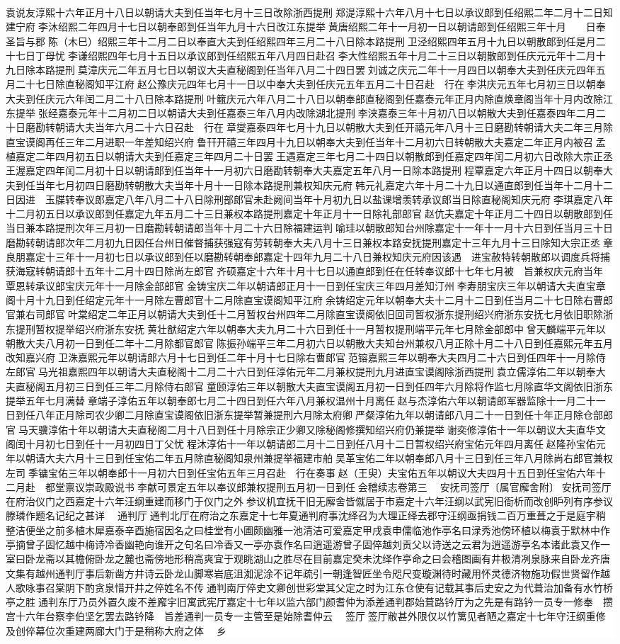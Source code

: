 袁说友淳熙十六年正月十八日以朝请大夫到任当年七月十三日改除浙西提刑
郑湜淳熙十六年八月十七日以承议郎到任绍熙二年二月十二日知建宁府
李沐绍熙二年四月十七日以朝奉郎到任当年九月十六日改江东提举
黄唐绍熙二年十一月初一日以朝请郎到任绍熙三年十月　　日奉　圣旨与郡
陈（木巳）绍熙三年十二月二日以奉直大夫到任绍熙四年三月二十八日除本路提刑
卫泾绍熙四年五月十九日以朝散郎到任是月二十七日丁母忧
李谦绍熙四年七月十五日以承议郎到任绍熙五年八月四日赴召
李大性绍熙五年十月二十三日以朝散郎到任庆元元年十二月十九日除本路提刑
莫漳庆元二年五月七日以朝议大夫直秘阁到任当年八月二十四日罢
刘诚之庆元二年十一月四日以朝奉大夫到任庆元四年五月二十七日除直秘阁知平江府
赵公豫庆元四年七月十一日以中奉大夫到任庆元五年五月二十日召赴　行在
李洪庆元五年七月初三日以朝奉大夫到任庆元六年闰二月二十八日除本路提刑
叶籈庆元六年八月二十八日以朝奉郎直秘阁到任嘉泰元年正月内除直焕章阁当年十月内改除江东提举
张经嘉泰元年十二月初二日以朝请大夫到任嘉泰三年八月内改除湖北提刑
李浃嘉泰三年十月初八日以朝散大夫到任嘉泰四年二月二十日磨勘转朝请大夫当年六月二十六日召赴　行在
章燮嘉泰四年七月十九日以朝散大夫到任开禧元年八月十三日磨勘转朝请大夫二年三月除直宝谟阁再任三年二月进职一年差知绍兴府
鲁幵开禧三年四月十九日以朝奉大夫到任当年十二月初六日转朝散大夫嘉定二年正月内被召
孟植嘉定二年四月初五日以朝请大夫到任嘉定三年四月二十日罢
王遇嘉定三年七月二十四日以朝散郎到任嘉定四年闰二月初六日改除大宗正丞
王渥嘉定四年闰二月初十日以朝请郎到任当年十一月初六日磨勘转朝奉大夫嘉定五年八月一日除本路提刑
程覃嘉定六年正月十四日以朝奉大夫到任当年七月初四日磨勘转朝散大夫当年十月十一日除本路提刑兼权知庆元府
韩元礼嘉定六年十月二十九日以通直郎到任当年十二月十二日因进　玉牒转奉议郎嘉定八年八月二十八日除刑部郎官未赴阙间当年十月初九日以盐课增羡转承议郎当日除直秘阁知庆元府
李琪嘉定八年十二月初五日以承议郎到任嘉定九年五月二十三日兼权本路提刑嘉定十年正月十一日除礼部郎官
赵伉夫嘉定十年正月二十四日以朝散郎到任当日兼本路提刑次年三月初一日磨勘转朝请郎当年十月二十六日除福建运判
喻珪以朝散郎知台州除嘉定十一年十一月十六日到任当月三十日磨勘转朝请郎次年二月初九日因任台州日催督捕获强寇有劳转朝奉大夫八月十三日兼权本路安抚提刑嘉定十三年九月十三日除知大宗正丞
章良朋嘉定十三年十一月初七日以承议郎到任以磨勘转朝奉郎嘉定十四年九月二十八日兼权知庆元府因该遇　进宝赦特转朝散郎以调度兵将捕获海寇转朝请郎十五年十二月十四日除尚左郎官
齐硕嘉定十六年十月十七日以通直郎到任在任转奉议郎十七年七月被　旨兼权庆元府当年　覃恩转承议郎宝庆元年十一月除金部郎官
金铸宝庆二年以朝请郎正月十一日到任宝庆三年四月差知汀州
李寿朋宝庆三年以朝请大夫直宝章阁十月十九日到任绍定元年十一月除左曹郎官十二月除直宝谟阁知平江府
余铸绍定元年以朝奉大夫十二月十二日到任当月二十七日除右曹郎官兼右司郎官
叶棠绍定二年正月以朝请大夫到任十二月暂权台州四年二月除直宝谟阁依旧回司暂权浙东提刑绍兴府浙东安抚七月依旧职除浙东提刑暂权提举绍兴府浙东安抚
黄壮猷绍定六年以朝奉大夫九月二十六日到任十一月暂权提刑端平元年七月除金部郎中
曾天麟端平元年以朝散大夫八月初一日到任二年十二月除都官郎官
陈振孙端平三年二月初六日以朝散大夫知台州兼权八月正除十月二十八日到任嘉熙元年五月改知嘉兴府
卫洙嘉熙元年以朝请郎六月十七日到任二年十月十七日除右曹郎官
范镕嘉熙三年以朝奉大夫四月二十六日到任四年十一月除侍左郎官
马光祖嘉熙四年以朝请大夫直秘阁十二月二十六日到任淳佑元年二月兼权提刑九月进直宝谟阁除浙西提刑
袁立儒淳佑二年以朝奉大夫直秘阁五月初三日到任三年二月除侍右郎官
童颐淳佑三年以朝散大夫直宝谟阁五月初一日到任四年六月除将作监七月除直华文阁依旧浙东提举五年七月满替
章端子淳佑五年以朝奉郎七月二十四日到任六年八月兼权温州十月离任
赵与杰淳佑六年以朝请郎军器监除十一月二十一日到任八年正月除司农少卿二月除直宝谟阁依旧浙东提举暂兼提刑六月除太府卿
严粲淳佑九年以朝请郎八月二十一日到任十年正月除仓部郎官
马天骥淳佑十年以朝请大夫直秘阁二月十八日到任十月除宗正少卿又除秘阁修撰知绍兴府仍兼提举
谢奕修淳佑十一年以朝议大夫直华文阁闰十月初七日到任十一月初四日丁父忧
程沐淳佑十一年以朝请郎二月十二日到任八月十二日暂权绍兴府宝佑元年四月离任
赵隆孙宝佑元年以朝请大夫六月十三日到任宝佑二年五月除直秘阁知泉州兼提举福建市舶
吴革宝佑二年以朝奉郎八月十三日到任三年八月除尚右郎官兼权左司
季镛宝佑三年以朝奉郎十一月初六日到任宝佑五年三月召赴　行在奏事
赵（王臾）夫宝佑五年以朝议大夫四月十五日到任宝佑六年十二月赴　都堂禀议崇政殿说书
李献可景定五年以奉议郎兼权提刑五月初一日到任
会稽续志卷第三
　安抚司签厅〔属官廨舍附〕
安抚司签厅在府治仪门之西嘉定十六年汪纲重建而移门于仪门之外
参议机宜抚干旧无廨舍皆僦居于市嘉定十六年汪纲以武宪旧衙析而改创昈列有序参议滕璘作题名记纪之甚详
　通判厅
通判北厅在府治之东嘉定十七年夏通判府事沈绎召为大理正绎去郡守汪纲亟捐钱二百万重葺之于是庭宇稍整洁便坐之前多植木犀嘉泰辛酉施宿因名之曰桂堂有小圃颇幽雅一池清洁可爱嘉定甲戌袁申儒临池作亭名曰渌秀池傍环植以梅袁于默林中作亭摘曾子固忆越中梅诗冷香幽艳向谁开之句名曰冷香又一亭亦袁作名曰逍遥游曾子固倅越刘贡父以诗送之云君为逍遥游亭名本诸此袁又作一室曰卧龙斋以其檐俯卧龙之麓也斋傍地形稍高爽宜于观眺湖山之胜尽在目前嘉定癸未沈绎作亭命之曰会稽图画有井极清冽泉脉来自卧龙齐唐文集有越州通判厅事后新凿方井诗云卧龙山脚寒岩底沮洳泥涂不记年疏引一朝逢智匠坐令咫尺变璇渊待时藏用怀灵德济物施功假世贤留作越人歌咏事召棠阴下酌贪泉惜开井之倅姓名不传
通判南厅倅史文卿创世彩堂其父定之时为江东仓使有记载其事后史安之为代葺治加备有水竹桥亭之胜
通判东厅乃员外置久废不差廨宇旧寓武宪厅嘉定十七年以监六部门颜耆仲为添差通判郡始葺路钤厅为之先是有路钤一员专一修奉　攒宫十六年台察李伯坚乞罢去路钤降　旨差通判一员专一主管至是始除耆仲云
　签厅
签厅敝甚外限仅以竹篱见者陋之嘉定十七年守汪纲重修及创倅幕位次重建两廊大门于是稍称大府之体
　乡
